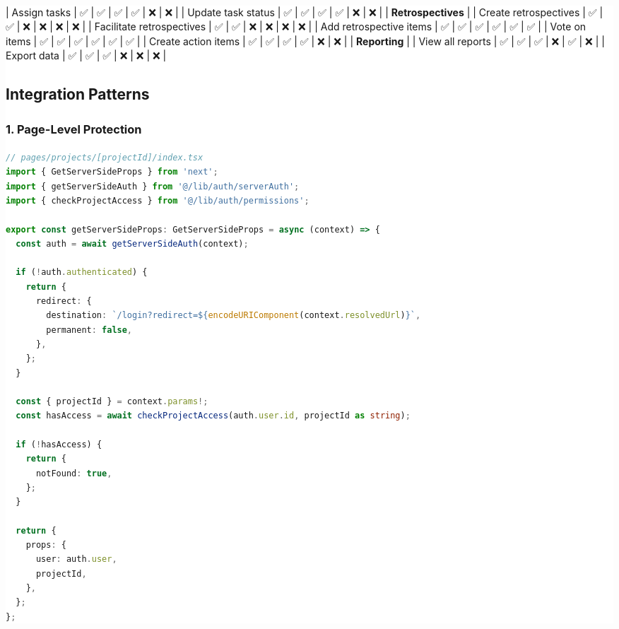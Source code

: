 | Assign tasks | ✅ | ✅ | ✅ | ✅ | ❌ | ❌ |
| Update task status | ✅ | ✅ | ✅ | ✅ | ❌ | ❌ |
| **Retrospectives** |
| Create retrospectives | ✅ | ✅ | ❌ | ❌ | ❌ | ❌ |
| Facilitate retrospectives | ✅ | ✅ | ❌ | ❌ | ❌ | ❌ |
| Add retrospective items | ✅ | ✅ | ✅ | ✅ | ✅ | ✅ |
| Vote on items | ✅ | ✅ | ✅ | ✅ | ✅ | ✅ |
| Create action items | ✅ | ✅ | ✅ | ✅ | ❌ | ❌ |
| **Reporting** |
| View all reports | ✅ | ✅ | ✅ | ❌ | ✅ | ❌ |
| Export data | ✅ | ✅ | ✅ | ❌ | ❌ | ❌ |

## Integration Patterns

### 1. Page-Level Protection

```typescript
// pages/projects/[projectId]/index.tsx
import { GetServerSideProps } from 'next';
import { getServerSideAuth } from '@/lib/auth/serverAuth';
import { checkProjectAccess } from '@/lib/auth/permissions';

export const getServerSideProps: GetServerSideProps = async (context) => {
  const auth = await getServerSideAuth(context);

  if (!auth.authenticated) {
    return {
      redirect: {
        destination: `/login?redirect=${encodeURIComponent(context.resolvedUrl)}`,
        permanent: false,
      },
    };
  }

  const { projectId } = context.params!;
  const hasAccess = await checkProjectAccess(auth.user.id, projectId as string);

  if (!hasAccess) {
    return {
      notFound: true,
    };
  }

  return {
    props: {
      user: auth.user,
      projectId,
    },
  };
};
```
